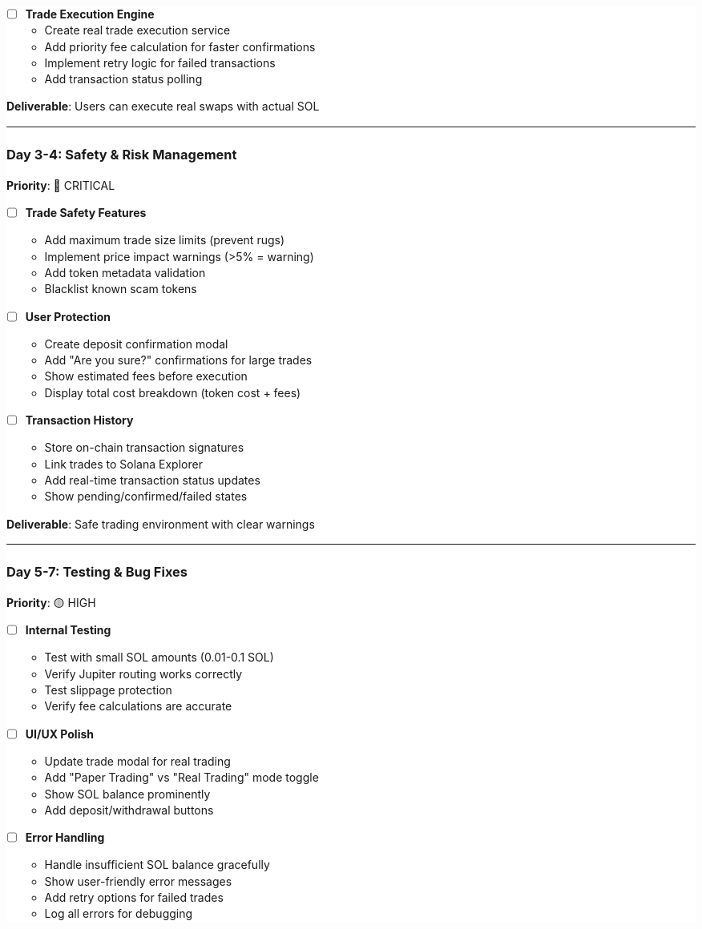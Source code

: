 - [ ] **Trade Execution Engine**
  - Create real trade execution service
  - Add priority fee calculation for faster confirmations
  - Implement retry logic for failed transactions
  - Add transaction status polling

**Deliverable**: Users can execute real swaps with actual SOL

---

### Day 3-4: Safety & Risk Management
**Priority**: 🔴 CRITICAL

- [ ] **Trade Safety Features**
  - Add maximum trade size limits (prevent rugs)
  - Implement price impact warnings (>5% = warning)
  - Add token metadata validation
  - Blacklist known scam tokens

- [ ] **User Protection**
  - Create deposit confirmation modal
  - Add "Are you sure?" confirmations for large trades
  - Show estimated fees before execution
  - Display total cost breakdown (token cost + fees)

- [ ] **Transaction History**
  - Store on-chain transaction signatures
  - Link trades to Solana Explorer
  - Add real-time transaction status updates
  - Show pending/confirmed/failed states

**Deliverable**: Safe trading environment with clear warnings

---

### Day 5-7: Testing & Bug Fixes
**Priority**: 🟡 HIGH

- [ ] **Internal Testing**
  - Test with small SOL amounts (0.01-0.1 SOL)
  - Verify Jupiter routing works correctly
  - Test slippage protection
  - Verify fee calculations are accurate

- [ ] **UI/UX Polish**
  - Update trade modal for real trading
  - Add "Paper Trading" vs "Real Trading" mode toggle
  - Show SOL balance prominently
  - Add deposit/withdrawal buttons

- [ ] **Error Handling**
  - Handle insufficient SOL balance gracefully
  - Show user-friendly error messages
  - Add retry options for failed trades
  - Log all errors for debugging
